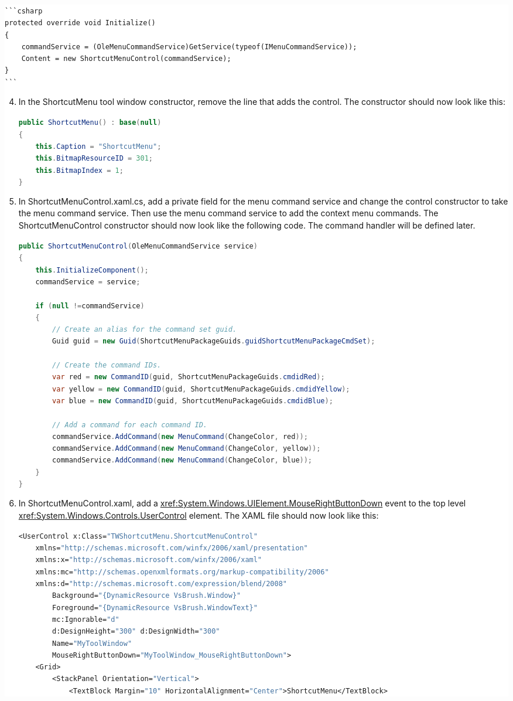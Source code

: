     ```csharp  
    protected override void Initialize()  
    {  
        commandService = (OleMenuCommandService)GetService(typeof(IMenuCommandService));  
        Content = new ShortcutMenuControl(commandService);  
    }  
    ```  
  
4.  In the ShortcutMenu tool window constructor, remove the line that adds the control. The constructor should now look like this:  
  
    ```csharp  
    public ShortcutMenu() : base(null)  
    {  
        this.Caption = "ShortcutMenu";  
        this.BitmapResourceID = 301;  
        this.BitmapIndex = 1;  
    }  
    ```  
  
5.  In ShortcutMenuControl.xaml.cs, add a private field for the menu command service and change the control constructor to take the menu command service. Then use the menu command service to add the context menu commands. The ShortcutMenuControl constructor should now look like the following code. The command handler will be defined later.  
  
    ```csharp  
    public ShortcutMenuControl(OleMenuCommandService service)  
    {  
        this.InitializeComponent();  
        commandService = service;  
  
        if (null !=commandService)  
        {  
            // Create an alias for the command set guid.  
            Guid guid = new Guid(ShortcutMenuPackageGuids.guidShortcutMenuPackageCmdSet);  
  
            // Create the command IDs.   
            var red = new CommandID(guid, ShortcutMenuPackageGuids.cmdidRed);  
            var yellow = new CommandID(guid, ShortcutMenuPackageGuids.cmdidYellow);  
            var blue = new CommandID(guid, ShortcutMenuPackageGuids.cmdidBlue);  
  
            // Add a command for each command ID.  
            commandService.AddCommand(new MenuCommand(ChangeColor, red));  
            commandService.AddCommand(new MenuCommand(ChangeColor, yellow));  
            commandService.AddCommand(new MenuCommand(ChangeColor, blue));  
        }  
    }  
    ```  
  
6.  In ShortcutMenuControl.xaml, add a <xref:System.Windows.UIElement.MouseRightButtonDown> event to the top level <xref:System.Windows.Controls.UserControl> element. The XAML file should now look like this:  
  
    ```vb  
    <UserControl x:Class="TWShortcutMenu.ShortcutMenuControl"  
        xmlns="http://schemas.microsoft.com/winfx/2006/xaml/presentation"  
        xmlns:x="http://schemas.microsoft.com/winfx/2006/xaml"  
        xmlns:mc="http://schemas.openxmlformats.org/markup-compatibility/2006"  
        xmlns:d="http://schemas.microsoft.com/expression/blend/2008"  
            Background="{DynamicResource VsBrush.Window}"  
            Foreground="{DynamicResource VsBrush.WindowText}"  
            mc:Ignorable="d"  
            d:DesignHeight="300" d:DesignWidth="300"  
            Name="MyToolWindow"  
            MouseRightButtonDown="MyToolWindow_MouseRightButtonDown">  
        <Grid>  
            <StackPanel Orientation="Vertical">  
                <TextBlock Margin="10" HorizontalAlignment="Center">ShortcutMenu</TextBlock>  